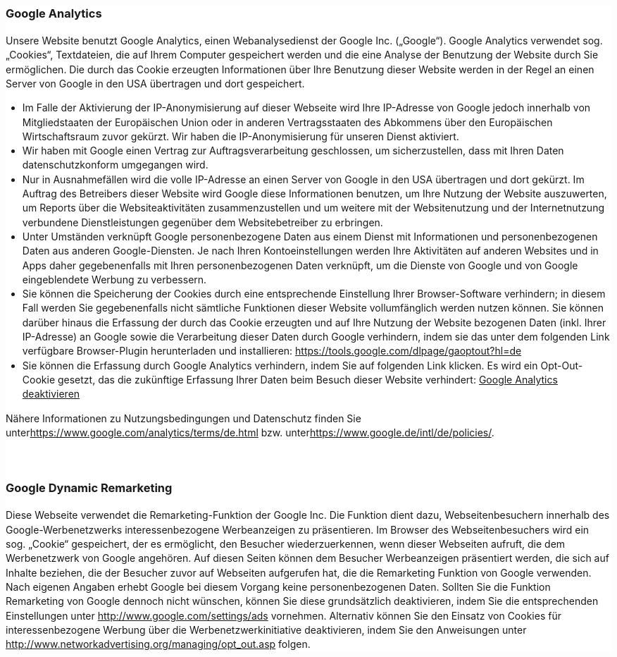 ### Google Analytics

Unsere Website benutzt Google Analytics, einen Webanalysedienst der Google Inc. („Google“). Google Analytics verwendet sog. „Cookies“, Textdateien, die auf Ihrem Computer gespeichert werden und die eine Analyse der Benutzung der Website durch Sie ermöglichen. Die durch das Cookie erzeugten Informationen über Ihre Benutzung dieser Website werden in der Regel an einen Server von Google in den USA übertragen und dort gespeichert.
-   Im Falle der Aktivierung der IP-Anonymisierung auf dieser Webseite wird Ihre IP-Adresse von Google jedoch innerhalb von Mitgliedstaaten der Europäischen Union oder in anderen Vertragsstaaten des Abkommens über den Europäischen Wirtschaftsraum zuvor gekürzt. Wir haben die IP-Anonymisierung für unseren Dienst aktiviert.
-   Wir haben mit Google einen Vertrag zur Auftragsverarbeitung geschlossen, um sicherzustellen, dass mit Ihren Daten datenschutzkonform umgegangen wird.
-   Nur in Ausnahmefällen wird die volle IP-Adresse an einen Server von Google in den USA übertragen und dort gekürzt. Im Auftrag des Betreibers dieser Website wird Google diese Informationen benutzen, um Ihre Nutzung der Website auszuwerten, um Reports über die Websiteaktivitäten zusammenzustellen und um weitere mit der Websitenutzung und der Internetnutzung verbundene Dienstleistungen gegenüber dem Websitebetreiber zu erbringen.
-   Unter Umständen verknüpft Google personenbezogene Daten aus einem Dienst mit Informationen und personenbezogenen Daten aus anderen Google-Diensten. Je nach Ihren Kontoeinstellungen werden Ihre Aktivitäten auf anderen Websites und in Apps daher gegebenenfalls mit Ihren personenbezogenen Daten verknüpft, um die Dienste von Google und von Google eingeblendete Werbung zu verbessern.
-   Sie können die Speicherung der Cookies durch eine entsprechende Einstellung Ihrer Browser-Software verhindern; in diesem Fall werden Sie gegebenenfalls nicht sämtliche Funktionen dieser Website vollumfänglich werden nutzen können. Sie können darüber hinaus die Erfassung der durch das Cookie erzeugten und auf Ihre Nutzung der Website bezogenen Daten (inkl. Ihrer IP-Adresse) an Google sowie die Verarbeitung dieser Daten durch Google verhindern, indem sie das unter dem folgenden Link verfügbare Browser-Plugin herunterladen und installieren: <https://tools.google.com/dlpage/gaoptout?hl=de>
-   Sie können die Erfassung durch Google Analytics verhindern, indem Sie auf folgenden Link klicken. Es wird ein Opt-Out-Cookie gesetzt, das die zukünftige Erfassung Ihrer Daten beim Besuch dieser Website verhindert:
    [Google Analytics deaktivieren]()

Nähere Informationen zu Nutzungsbedingungen und Datenschutz finden Sie unter<https://www.google.com/analytics/terms/de.html> bzw. unter<https://www.google.de/intl/de/policies/>.

 

### Google Dynamic Remarketing

Diese Webseite verwendet die Remarketing-Funktion der Google Inc. Die Funktion dient dazu, Webseitenbesuchern innerhalb des Google-Werbenetzwerks interessenbezogene Werbeanzeigen zu präsentieren. Im Browser des Webseitenbesuchers wird ein sog. „Cookie“ gespeichert, der es ermöglicht, den Besucher wiederzuerkennen, wenn dieser Webseiten aufruft, die dem Werbenetzwerk von Google angehören. Auf diesen Seiten können dem Besucher Werbeanzeigen präsentiert werden, die sich auf Inhalte beziehen, die der Besucher zuvor auf Webseiten aufgerufen hat, die die Remarketing Funktion von Google verwenden.
Nach eigenen Angaben erhebt Google bei diesem Vorgang keine personenbezogenen Daten. Sollten Sie die Funktion Remarketing von Google dennoch nicht wünschen, können Sie diese grundsätzlich deaktivieren, indem Sie die entsprechenden Einstellungen unter <http://www.google.com/settings/ads> vornehmen. Alternativ können Sie den Einsatz von Cookies für interessenbezogene Werbung über die Werbenetzwerkinitiative deaktivieren, indem Sie den Anweisungen unter <http://www.networkadvertising.org/managing/opt_out.asp> folgen.
